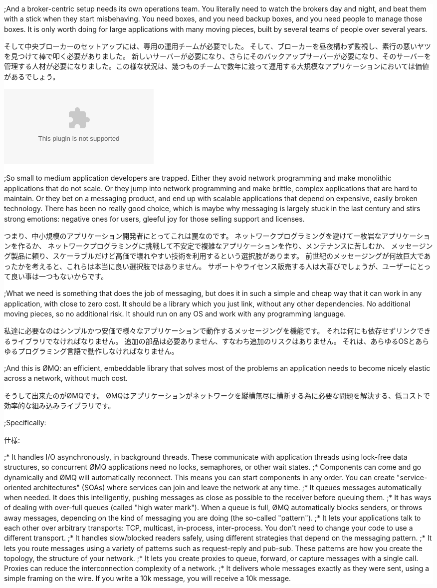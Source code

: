 ;And a broker-centric setup needs its own operations team. You literally need to watch the brokers day and night, and beat them with a stick when they start misbehaving. You need boxes, and you need backup boxes, and you need people to manage those boxes. It is only worth doing for large applications with many moving pieces, built by several teams of people over several years.

そして中央ブローカーのセットアップには、専用の運用チームが必要でした。
そして、ブローカーを昼夜構わず監視し、素行の悪いヤツを見つけて棒で叩く必要がありました。
新しいサーバーが必要になり、さらにそのバックアップサーバーが必要になり、そのサーバーを管理する人材が必要になりました。この様な状況は、幾つものチームで数年に渡って運用する大規模なアプリケーションにおいては価値があるでしょう。

![Messaging as it Becomes](images/fig8.eps)

;So small to medium application developers are trapped. Either they avoid network programming and make monolithic applications that do not scale. Or they jump into network programming and make brittle, complex applications that are hard to maintain. Or they bet on a messaging product, and end up with scalable applications that depend on expensive, easily broken technology. There has been no really good choice, which is maybe why messaging is largely stuck in the last century and stirs strong emotions: negative ones for users, gleeful joy for those selling support and licenses.

つまり、中小規模のアプリケーション開発者にとってこれは罠なのです。
ネットワークプログラミングを避けて一枚岩なアプリケーションを作るか、
ネットワークプログラミングに挑戦して不安定で複雑なアプリケーションを作り、メンテナンスに苦しむか、
メッセージング製品に頼り、スケーラブルだけど高価で壊れやすい技術を利用するという選択肢があります。
前世紀のメッセージングが何故巨大であったかを考えると、これらは本当に良い選択肢ではありません。
サポートやライセンス販売する人は大喜びでしょうが、ユーザーにとって良い事は一つもないからです。

;What we need is something that does the job of messaging, but does it in such a simple and cheap way that it can work in any application, with close to zero cost. It should be a library which you just link, without any other dependencies. No additional moving pieces, so no additional risk. It should run on any OS and work with any programming language.

私達に必要なのはシンプルかつ安価で様々なアプリケーションで動作するメッセージングを機能です。
それは何にも依存せずリンクできるライブラリでなければなりません。
追加の部品は必要ありません、すなわち追加のリスクはありません。
それは、あらゆるOSとあらゆるプログラミング言語で動作しなければなりません。

;And this is ØMQ: an efficient, embeddable library that solves most of the problems an application needs to become nicely elastic across a network, without much cost.

そうして出来たのがØMQです。
ØMQはアプリケーションがネットワークを縦横無尽に横断する為に必要な問題を解決する、低コストで効率的な組み込みライブラリです。

;Specifically:

仕様:

;* It handles I/O asynchronously, in background threads. These communicate with application threads using lock-free data structures, so concurrent ØMQ applications need no locks, semaphores, or other wait states.
;* Components can come and go dynamically and ØMQ will automatically reconnect. This means you can start components in any order. You can create "service-oriented architectures" (SOAs) where services can join and leave the network at any time.
;* It queues messages automatically when needed. It does this intelligently, pushing messages as close as possible to the receiver before queuing them.
;* It has ways of dealing with over-full queues (called "high water mark"). When a queue is full, ØMQ automatically blocks senders, or throws away messages, depending on the kind of messaging you are doing (the so-called "pattern").
;* It lets your applications talk to each other over arbitrary transports: TCP, multicast, in-process, inter-process. You don't need to change your code to use a different transport.
;* It handles slow/blocked readers safely, using different strategies that depend on the messaging pattern.
;* It lets you route messages using a variety of patterns such as request-reply and pub-sub. These patterns are how you create the topology, the structure of your network.
;* It lets you create proxies to queue, forward, or capture messages with a single call. Proxies can reduce the interconnection complexity of a network.
;* It delivers whole messages exactly as they were sent, using a simple framing on the wire. If you write a 10k message, you will receive a 10k message.